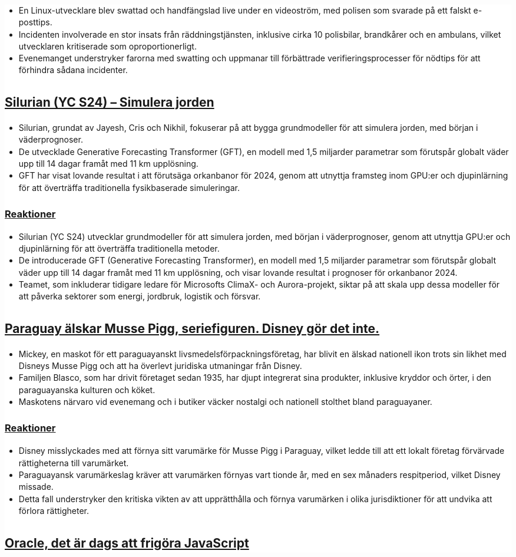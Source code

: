 - En Linux-utvecklare blev swattad och handfängslad live under en videoström, med polisen som svarade på ett falskt e-posttips.
- Incidenten involverade en stor insats från räddningstjänsten, inklusive cirka 10 polisbilar, brandkårer och en ambulans, vilket utvecklaren kritiserade som oproportionerligt.
- Evenemanget understryker farorna med swatting och uppmanar till förbättrade verifieringsprocesser för nödtips för att förhindra sådana incidenter.

## [Silurian (YC S24) – Simulera jorden](https://news.ycombinator.com/item?id=41556519)

- Silurian, grundat av Jayesh, Cris och Nikhil, fokuserar på att bygga grundmodeller för att simulera jorden, med början i väderprognoser.
- De utvecklade Generative Forecasting Transformer (GFT), en modell med 1,5 miljarder parametrar som förutspår globalt väder upp till 14 dagar framåt med 11 km upplösning.
- GFT har visat lovande resultat i att förutsäga orkanbanor för 2024, genom att utnyttja framsteg inom GPU:er och djupinlärning för att överträffa traditionella fysikbaserade simuleringar.

### [Reaktioner](https://news.ycombinator.com/item?id=41556519)

- Silurian (YC S24) utvecklar grundmodeller för att simulera jorden, med början i väderprognoser, genom att utnyttja GPU:er och djupinlärning för att överträffa traditionella metoder.
- De introducerade GFT (Generative Forecasting Transformer), en modell med 1,5 miljarder parametrar som förutspår globalt väder upp till 14 dagar framåt med 11 km upplösning, och visar lovande resultat i prognoser för orkanbanor 2024.
- Teamet, som inkluderar tidigare ledare för Microsofts ClimaX- och Aurora-projekt, siktar på att skala upp dessa modeller för att påverka sektorer som energi, jordbruk, logistik och försvar.

## [Paraguay älskar Musse Pigg, seriefiguren. Disney gör det inte.](https://www.nytimes.com/2024/09/14/world/americas/paraguay-mickey-mouse-disney.html)

- Mickey, en maskot för ett paraguayanskt livsmedelsförpackningsföretag, har blivit en älskad nationell ikon trots sin likhet med Disneys Musse Pigg och att ha överlevt juridiska utmaningar från Disney.
- Familjen Blasco, som har drivit företaget sedan 1935, har djupt integrerat sina produkter, inklusive kryddor och örter, i den paraguayanska kulturen och köket.
- Maskotens närvaro vid evenemang och i butiker väcker nostalgi och nationell stolthet bland paraguayaner.

### [Reaktioner](https://news.ycombinator.com/item?id=41550417)

- Disney misslyckades med att förnya sitt varumärke för Musse Pigg i Paraguay, vilket ledde till att ett lokalt företag förvärvade rättigheterna till varumärket.
- Paraguayansk varumärkeslag kräver att varumärken förnyas vart tionde år, med en sex månaders respitperiod, vilket Disney missade.
- Detta fall understryker den kritiska vikten av att upprätthålla och förnya varumärken i olika jurisdiktioner för att undvika att förlora rättigheter.

## [Oracle, det är dags att frigöra JavaScript](https://javascript.tm/)
